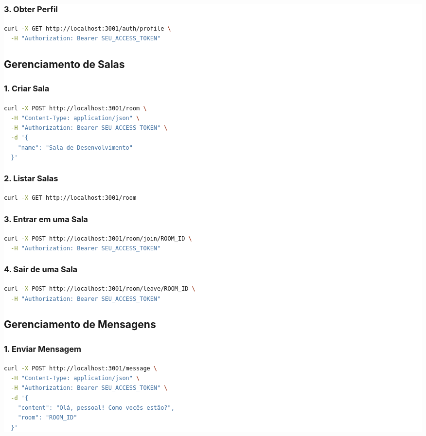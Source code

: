 ### 3. Obter Perfil

```bash
curl -X GET http://localhost:3001/auth/profile \
  -H "Authorization: Bearer SEU_ACCESS_TOKEN"
```

## Gerenciamento de Salas

### 1. Criar Sala

```bash
curl -X POST http://localhost:3001/room \
  -H "Content-Type: application/json" \
  -H "Authorization: Bearer SEU_ACCESS_TOKEN" \
  -d '{
    "name": "Sala de Desenvolvimento"
  }'
```

### 2. Listar Salas

```bash
curl -X GET http://localhost:3001/room
```

### 3. Entrar em uma Sala

```bash
curl -X POST http://localhost:3001/room/join/ROOM_ID \
  -H "Authorization: Bearer SEU_ACCESS_TOKEN"
```

### 4. Sair de uma Sala

```bash
curl -X POST http://localhost:3001/room/leave/ROOM_ID \
  -H "Authorization: Bearer SEU_ACCESS_TOKEN"
```

## Gerenciamento de Mensagens

### 1. Enviar Mensagem

```bash
curl -X POST http://localhost:3001/message \
  -H "Content-Type: application/json" \
  -H "Authorization: Bearer SEU_ACCESS_TOKEN" \
  -d '{
    "content": "Olá, pessoal! Como vocês estão?",
    "room": "ROOM_ID"
  }'
```
